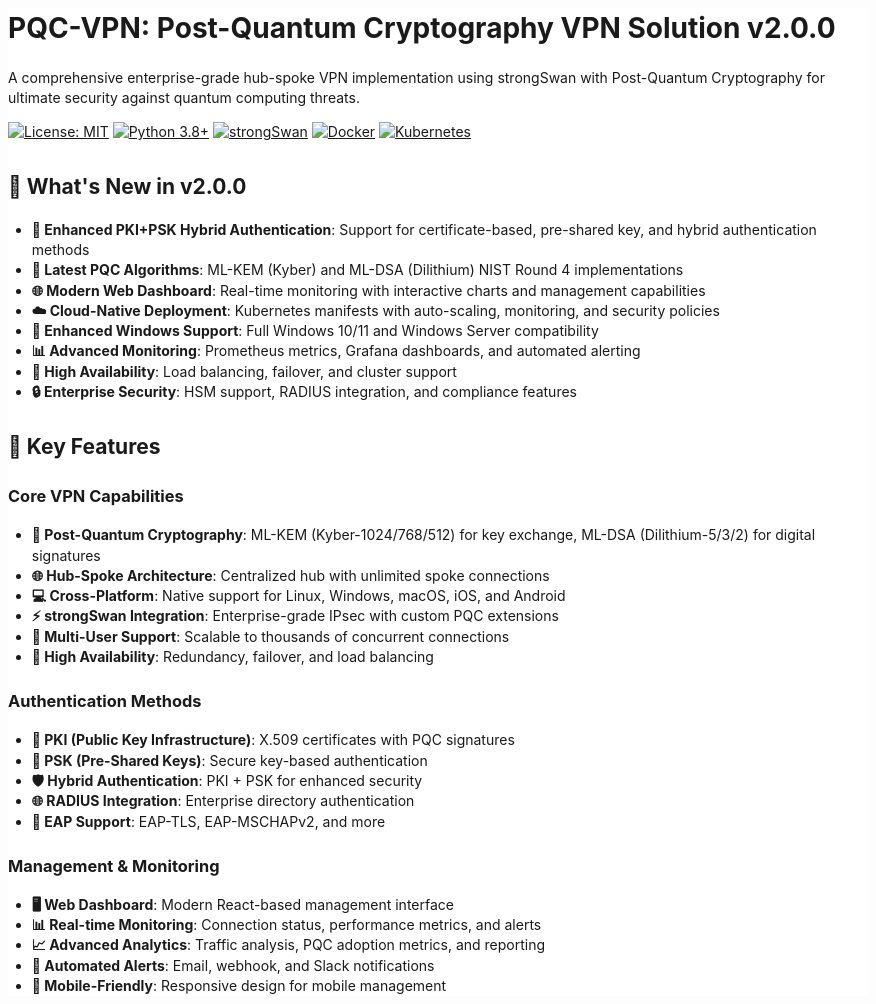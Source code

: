 # PQC-VPN: Post-Quantum Cryptography VPN Solution v2.0.0

A comprehensive enterprise-grade hub-spoke VPN implementation using strongSwan with Post-Quantum Cryptography for ultimate security against quantum computing threats.

[![License: MIT](https://img.shields.io/badge/License-MIT-yellow.svg)](https://opensource.org/licenses/MIT)
[![Python 3.8+](https://img.shields.io/badge/python-3.8+-blue.svg)](https://www.python.org/downloads/)
[![strongSwan](https://img.shields.io/badge/strongSwan-5.9.14+-green.svg)](https://strongswan.org/)
[![Docker](https://img.shields.io/badge/Docker-supported-blue.svg)](https://www.docker.com/)
[![Kubernetes](https://img.shields.io/badge/Kubernetes-supported-blue.svg)](https://kubernetes.io/)

## 🚀 What's New in v2.0.0

- **🔐 Enhanced PKI+PSK Hybrid Authentication**: Support for certificate-based, pre-shared key, and hybrid authentication methods
- **🧮 Latest PQC Algorithms**: ML-KEM (Kyber) and ML-DSA (Dilithium) NIST Round 4 implementations
- **🌐 Modern Web Dashboard**: Real-time monitoring with interactive charts and management capabilities
- **☁️ Cloud-Native Deployment**: Kubernetes manifests with auto-scaling, monitoring, and security policies
- **🔧 Enhanced Windows Support**: Full Windows 10/11 and Windows Server compatibility
- **📊 Advanced Monitoring**: Prometheus metrics, Grafana dashboards, and automated alerting
- **🚀 High Availability**: Load balancing, failover, and cluster support
- **🔒 Enterprise Security**: HSM support, RADIUS integration, and compliance features

## 🎯 Key Features

### Core VPN Capabilities
- **🔐 Post-Quantum Cryptography**: ML-KEM (Kyber-1024/768/512) for key exchange, ML-DSA (Dilithium-5/3/2) for digital signatures
- **🌐 Hub-Spoke Architecture**: Centralized hub with unlimited spoke connections
- **💻 Cross-Platform**: Native support for Linux, Windows, macOS, iOS, and Android
- **⚡ strongSwan Integration**: Enterprise-grade IPsec with custom PQC extensions
- **👥 Multi-User Support**: Scalable to thousands of concurrent connections
- **🔄 High Availability**: Redundancy, failover, and load balancing

### Authentication Methods
- **🔑 PKI (Public Key Infrastructure)**: X.509 certificates with PQC signatures
- **🔐 PSK (Pre-Shared Keys)**: Secure key-based authentication
- **🛡️ Hybrid Authentication**: PKI + PSK for enhanced security
- **🌐 RADIUS Integration**: Enterprise directory authentication
- **📱 EAP Support**: EAP-TLS, EAP-MSCHAPv2, and more

### Management & Monitoring
- **🖥️ Web Dashboard**: Modern React-based management interface
- **📊 Real-time Monitoring**: Connection status, performance metrics, and alerts
- **📈 Advanced Analytics**: Traffic analysis, PQC adoption metrics, and reporting
- **🔔 Automated Alerts**: Email, webhook, and Slack notifications
- **📱 Mobile-Friendly**: Responsive design for mobile management
